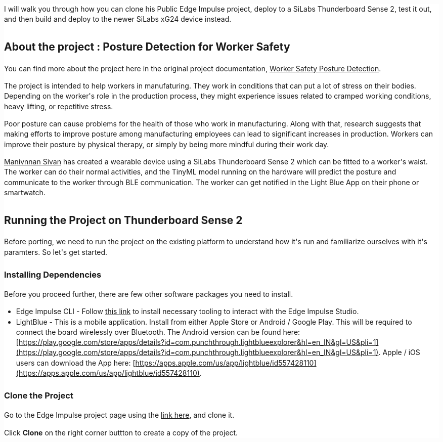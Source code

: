 I will walk you through how you can clone his Public Edge Impulse project, deploy to a SiLabs Thunderboard Sense 2, test it out, and then build and deploy to the newer SiLabs xG24 device instead.

## About the project : Posture Detection for Worker Safety 

You can find more about the project here in the original project documentation, [Worker Safety Posture Detection](https://docs.edgeimpulse.com/experts/prototype-and-concept-projects/worker-safety-posture-detection). 

The project is intended to help workers in manufaturing. They work in conditions that can put a lot of stress on their bodies. Depending on the worker's role in the production process, they might experience issues related to cramped working conditions, heavy lifting, or repetitive stress.

Poor posture can cause problems for the health of those who work in manufacturing. Along with that, research suggests that making efforts to improve posture among manufacturing employees can lead to significant increases in production. Workers can improve their posture by physical therapy, or simply by being more mindful during their work day.

[Manivnnan Sivan](https://www.hackster.io/manivannan) has created a wearable device using a SiLabs Thunderboard Sense 2 which can be fitted to a worker's waist. The worker can do their normal activities, and the TinyML model running on the hardware will predict the posture and communicate to the worker through BLE communication. The worker can get notified in the Light Blue App on their phone or smartwatch.

## Running the Project on Thunderboard Sense 2

Before porting, we need to run the project on the existing platform to understand how it's run and familiarize ourselves with it's paramters. So let's get started.

### Installing Dependencies

Before you proceed further, there are few other software packages you need to install.

- Edge Impulse CLI - Follow [this link](https://docs.edgeimpulse.com/docs/edge-impulse-cli/cli-installation) to install necessary tooling to interact with the Edge Impulse Studio.
- LightBlue - This is a mobile application. Install from either Apple Store or Android / Google Play. This will be required to connect the board wirelessly over Bluetooth. The Android version can be found here: [https://play.google.com/store/apps/details?id=com.punchthrough.lightblueexplorer&hl=en_IN&gl=US&pli=1](https://play.google.com/store/apps/details?id=com.punchthrough.lightblueexplorer&hl=en_IN&gl=US&pli=1). Apple / iOS users can download the App here: [https://apps.apple.com/us/app/lightblue/id557428110](https://apps.apple.com/us/app/lightblue/id557428110).

### Clone the Project 

Go to the Edge Impulse project page using the [link here](https://studio.edgeimpulse.com/public/148375/latest), and clone it. 

Click **Clone** on the right corner buttton to create a copy of the project.
 